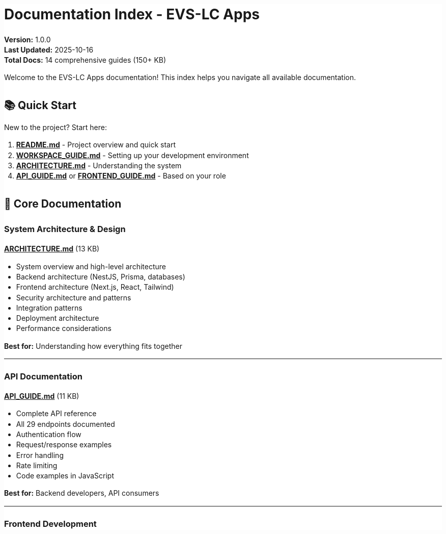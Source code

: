 # Documentation Index - EVS-LC Apps

**Version:** 1.0.0  
**Last Updated:** 2025-10-16  
**Total Docs:** 14 comprehensive guides (150+ KB)

Welcome to the EVS-LC Apps documentation! This index helps you navigate all available documentation.

## 📚 Quick Start

New to the project? Start here:

1. **[README.md](../README.md)** - Project overview and quick start
2. **[WORKSPACE_GUIDE.md](./WORKSPACE_GUIDE.md)** - Setting up your development environment
3. **[ARCHITECTURE.md](./ARCHITECTURE.md)** - Understanding the system
4. **[API_GUIDE.md](./API_GUIDE.md)** or **[FRONTEND_GUIDE.md](./FRONTEND_GUIDE.md)** - Based on your role

## 📖 Core Documentation

### System Architecture & Design

**[ARCHITECTURE.md](./ARCHITECTURE.md)** (13 KB)
- System overview and high-level architecture
- Backend architecture (NestJS, Prisma, databases)
- Frontend architecture (Next.js, React, Tailwind)
- Security architecture and patterns
- Integration patterns
- Deployment architecture
- Performance considerations

**Best for:** Understanding how everything fits together

---

### API Documentation

**[API_GUIDE.md](./API_GUIDE.md)** (11 KB)
- Complete API reference
- All 29 endpoints documented
- Authentication flow
- Request/response examples
- Error handling
- Rate limiting
- Code examples in JavaScript

**Best for:** Backend developers, API consumers

---

### Frontend Development
